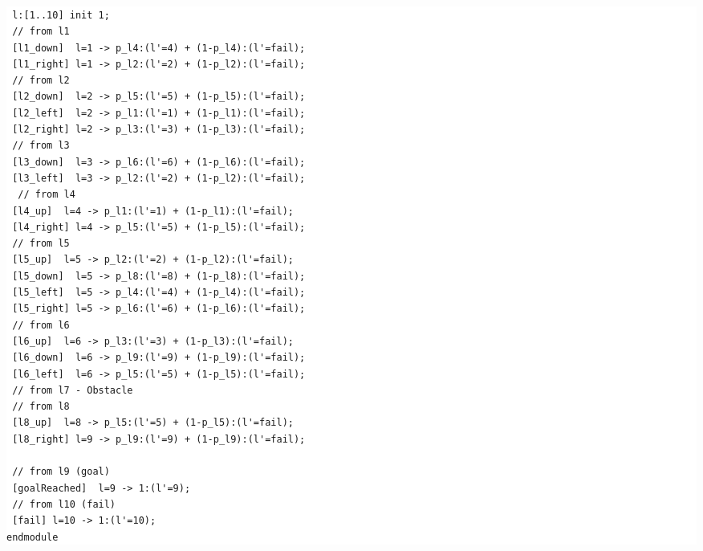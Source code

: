 ```
 l:[1..10] init 1;
 // from l1 
 [l1_down]  l=1 -> p_l4:(l'=4) + (1-p_l4):(l'=fail);
 [l1_right] l=1 -> p_l2:(l'=2) + (1-p_l2):(l'=fail);
 // from l2
 [l2_down]  l=2 -> p_l5:(l'=5) + (1-p_l5):(l'=fail);
 [l2_left]  l=2 -> p_l1:(l'=1) + (1-p_l1):(l'=fail);
 [l2_right] l=2 -> p_l3:(l'=3) + (1-p_l3):(l'=fail);
 // from l3
 [l3_down]  l=3 -> p_l6:(l'=6) + (1-p_l6):(l'=fail);
 [l3_left]  l=3 -> p_l2:(l'=2) + (1-p_l2):(l'=fail);
  // from l4
 [l4_up]  l=4 -> p_l1:(l'=1) + (1-p_l1):(l'=fail);
 [l4_right] l=4 -> p_l5:(l'=5) + (1-p_l5):(l'=fail);
 // from l5
 [l5_up]  l=5 -> p_l2:(l'=2) + (1-p_l2):(l'=fail);
 [l5_down]  l=5 -> p_l8:(l'=8) + (1-p_l8):(l'=fail);
 [l5_left]  l=5 -> p_l4:(l'=4) + (1-p_l4):(l'=fail);
 [l5_right] l=5 -> p_l6:(l'=6) + (1-p_l6):(l'=fail);
 // from l6
 [l6_up]  l=6 -> p_l3:(l'=3) + (1-p_l3):(l'=fail);
 [l6_down]  l=6 -> p_l9:(l'=9) + (1-p_l9):(l'=fail);
 [l6_left]  l=6 -> p_l5:(l'=5) + (1-p_l5):(l'=fail);
 // from l7 - Obstacle
 // from l8
 [l8_up]  l=8 -> p_l5:(l'=5) + (1-p_l5):(l'=fail);
 [l8_right] l=9 -> p_l9:(l'=9) + (1-p_l9):(l'=fail);

 // from l9 (goal)
 [goalReached]  l=9 -> 1:(l'=9);
 // from l10 (fail)
 [fail] l=10 -> 1:(l'=10);
endmodule
```



